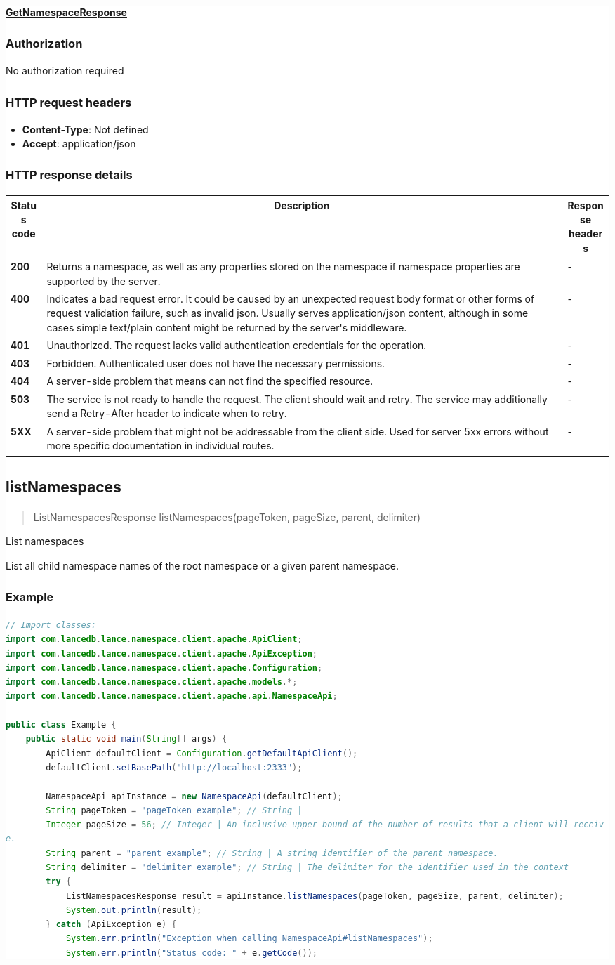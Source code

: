 [**GetNamespaceResponse**](GetNamespaceResponse.md)

### Authorization

No authorization required

### HTTP request headers

- **Content-Type**: Not defined
- **Accept**: application/json


### HTTP response details
| Status code | Description | Response headers |
|-------------|-------------|------------------|
| **200** | Returns a namespace, as well as any properties stored on the namespace if namespace properties are supported by the server. |  -  |
| **400** | Indicates a bad request error. It could be caused by an unexpected request body format or other forms of request validation failure, such as invalid json. Usually serves application/json content, although in some cases simple text/plain content might be returned by the server&#39;s middleware. |  -  |
| **401** | Unauthorized. The request lacks valid authentication credentials for the operation. |  -  |
| **403** | Forbidden. Authenticated user does not have the necessary permissions. |  -  |
| **404** | A server-side problem that means can not find the specified resource. |  -  |
| **503** | The service is not ready to handle the request. The client should wait and retry. The service may additionally send a Retry-After header to indicate when to retry. |  -  |
| **5XX** | A server-side problem that might not be addressable from the client side. Used for server 5xx errors without more specific documentation in individual routes. |  -  |


## listNamespaces

> ListNamespacesResponse listNamespaces(pageToken, pageSize, parent, delimiter)

List namespaces

List all child namespace names of the root namespace or a given parent namespace. 

### Example

```java
// Import classes:
import com.lancedb.lance.namespace.client.apache.ApiClient;
import com.lancedb.lance.namespace.client.apache.ApiException;
import com.lancedb.lance.namespace.client.apache.Configuration;
import com.lancedb.lance.namespace.client.apache.models.*;
import com.lancedb.lance.namespace.client.apache.api.NamespaceApi;

public class Example {
    public static void main(String[] args) {
        ApiClient defaultClient = Configuration.getDefaultApiClient();
        defaultClient.setBasePath("http://localhost:2333");

        NamespaceApi apiInstance = new NamespaceApi(defaultClient);
        String pageToken = "pageToken_example"; // String | 
        Integer pageSize = 56; // Integer | An inclusive upper bound of the number of results that a client will receive.
        String parent = "parent_example"; // String | A string identifier of the parent namespace.
        String delimiter = "delimiter_example"; // String | The delimiter for the identifier used in the context
        try {
            ListNamespacesResponse result = apiInstance.listNamespaces(pageToken, pageSize, parent, delimiter);
            System.out.println(result);
        } catch (ApiException e) {
            System.err.println("Exception when calling NamespaceApi#listNamespaces");
            System.err.println("Status code: " + e.getCode());
```